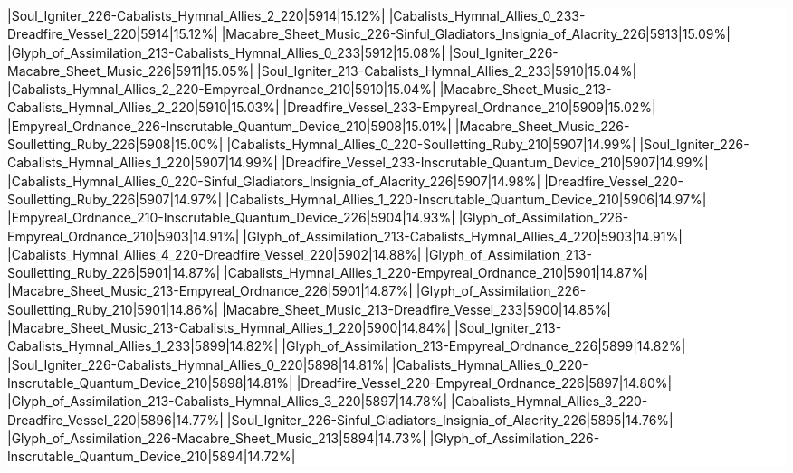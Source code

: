 |Soul_Igniter_226-Cabalists_Hymnal_Allies_2_220|5914|15.12%|
|Cabalists_Hymnal_Allies_0_233-Dreadfire_Vessel_220|5914|15.12%|
|Macabre_Sheet_Music_226-Sinful_Gladiators_Insignia_of_Alacrity_226|5913|15.09%|
|Glyph_of_Assimilation_213-Cabalists_Hymnal_Allies_0_233|5912|15.08%|
|Soul_Igniter_226-Macabre_Sheet_Music_226|5911|15.05%|
|Soul_Igniter_213-Cabalists_Hymnal_Allies_2_233|5910|15.04%|
|Cabalists_Hymnal_Allies_2_220-Empyreal_Ordnance_210|5910|15.04%|
|Macabre_Sheet_Music_213-Cabalists_Hymnal_Allies_2_220|5910|15.03%|
|Dreadfire_Vessel_233-Empyreal_Ordnance_210|5909|15.02%|
|Empyreal_Ordnance_226-Inscrutable_Quantum_Device_210|5908|15.01%|
|Macabre_Sheet_Music_226-Soulletting_Ruby_226|5908|15.00%|
|Cabalists_Hymnal_Allies_0_220-Soulletting_Ruby_210|5907|14.99%|
|Soul_Igniter_226-Cabalists_Hymnal_Allies_1_220|5907|14.99%|
|Dreadfire_Vessel_233-Inscrutable_Quantum_Device_210|5907|14.99%|
|Cabalists_Hymnal_Allies_0_220-Sinful_Gladiators_Insignia_of_Alacrity_226|5907|14.98%|
|Dreadfire_Vessel_220-Soulletting_Ruby_226|5907|14.97%|
|Cabalists_Hymnal_Allies_1_220-Inscrutable_Quantum_Device_210|5906|14.97%|
|Empyreal_Ordnance_210-Inscrutable_Quantum_Device_226|5904|14.93%|
|Glyph_of_Assimilation_226-Empyreal_Ordnance_210|5903|14.91%|
|Glyph_of_Assimilation_213-Cabalists_Hymnal_Allies_4_220|5903|14.91%|
|Cabalists_Hymnal_Allies_4_220-Dreadfire_Vessel_220|5902|14.88%|
|Glyph_of_Assimilation_213-Soulletting_Ruby_226|5901|14.87%|
|Cabalists_Hymnal_Allies_1_220-Empyreal_Ordnance_210|5901|14.87%|
|Macabre_Sheet_Music_213-Empyreal_Ordnance_226|5901|14.87%|
|Glyph_of_Assimilation_226-Soulletting_Ruby_210|5901|14.86%|
|Macabre_Sheet_Music_213-Dreadfire_Vessel_233|5900|14.85%|
|Macabre_Sheet_Music_213-Cabalists_Hymnal_Allies_1_220|5900|14.84%|
|Soul_Igniter_213-Cabalists_Hymnal_Allies_1_233|5899|14.82%|
|Glyph_of_Assimilation_213-Empyreal_Ordnance_226|5899|14.82%|
|Soul_Igniter_226-Cabalists_Hymnal_Allies_0_220|5898|14.81%|
|Cabalists_Hymnal_Allies_0_220-Inscrutable_Quantum_Device_210|5898|14.81%|
|Dreadfire_Vessel_220-Empyreal_Ordnance_226|5897|14.80%|
|Glyph_of_Assimilation_213-Cabalists_Hymnal_Allies_3_220|5897|14.78%|
|Cabalists_Hymnal_Allies_3_220-Dreadfire_Vessel_220|5896|14.77%|
|Soul_Igniter_226-Sinful_Gladiators_Insignia_of_Alacrity_226|5895|14.76%|
|Glyph_of_Assimilation_226-Macabre_Sheet_Music_213|5894|14.73%|
|Glyph_of_Assimilation_226-Inscrutable_Quantum_Device_210|5894|14.72%|